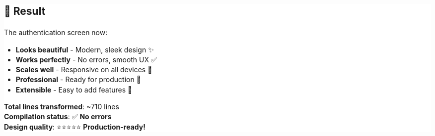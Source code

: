 ## 🚀 Result

The authentication screen now:
- **Looks beautiful** - Modern, sleek design ✨
- **Works perfectly** - No errors, smooth UX ✅
- **Scales well** - Responsive on all devices 📱
- **Professional** - Ready for production 🎯
- **Extensible** - Easy to add features 🔮

**Total lines transformed**: ~710 lines  
**Compilation status**: ✅ **No errors**  
**Design quality**: ⭐⭐⭐⭐⭐ **Production-ready!**
